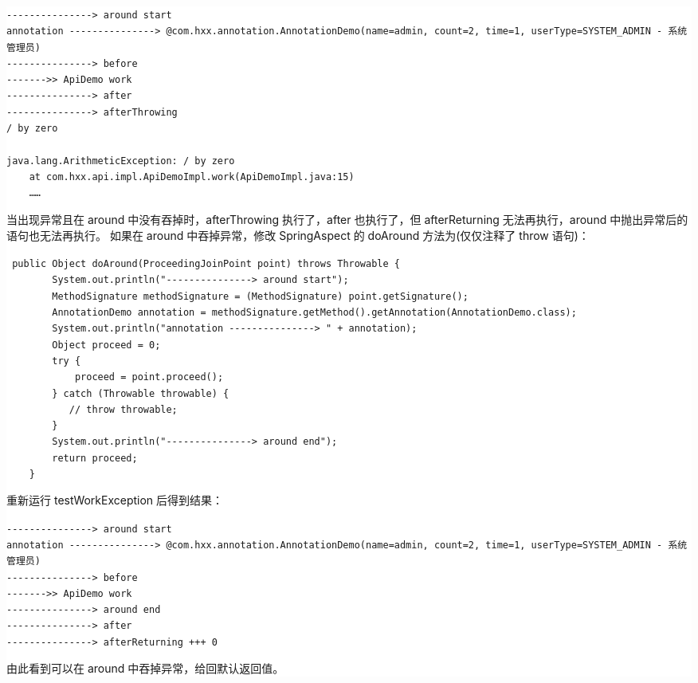 ```
---------------> around start
annotation ---------------> @com.hxx.annotation.AnnotationDemo(name=admin, count=2, time=1, userType=SYSTEM_ADMIN - 系统管理员)
---------------> before 
------->> ApiDemo work
---------------> after
---------------> afterThrowing
/ by zero

java.lang.ArithmeticException: / by zero
    at com.hxx.api.impl.ApiDemoImpl.work(ApiDemoImpl.java:15)
    ……
```
当出现异常且在 around 中没有吞掉时，afterThrowing 执行了，after 也执行了，但 afterReturning 无法再执行，around 中抛出异常后的语句也无法再执行。
如果在 around 中吞掉异常，修改 SpringAspect 的 doAround 方法为(仅仅注释了 throw 语句)：
```
 public Object doAround(ProceedingJoinPoint point) throws Throwable {
        System.out.println("---------------> around start");
        MethodSignature methodSignature = (MethodSignature) point.getSignature();
        AnnotationDemo annotation = methodSignature.getMethod().getAnnotation(AnnotationDemo.class);
        System.out.println("annotation ---------------> " + annotation);
        Object proceed = 0;
        try {
            proceed = point.proceed();
        } catch (Throwable throwable) {
           // throw throwable;
        }
        System.out.println("---------------> around end");
        return proceed;
    }
```
重新运行 testWorkException 后得到结果：
```
---------------> around start
annotation ---------------> @com.hxx.annotation.AnnotationDemo(name=admin, count=2, time=1, userType=SYSTEM_ADMIN - 系统管理员)
---------------> before 
------->> ApiDemo work
---------------> around end
---------------> after
---------------> afterReturning +++ 0
```
由此看到可以在 around 中吞掉异常，给回默认返回值。